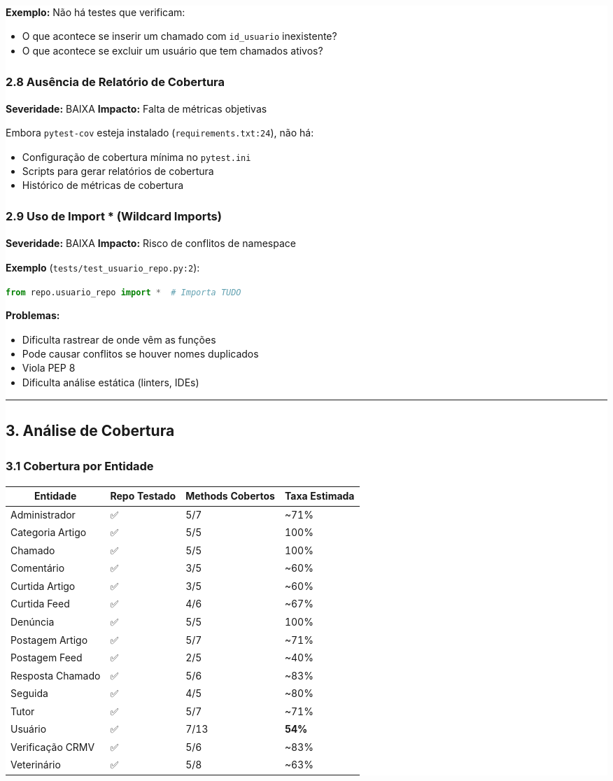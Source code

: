 **Exemplo:** Não há testes que verificam:
- O que acontece se inserir um chamado com `id_usuario` inexistente?
- O que acontece se excluir um usuário que tem chamados ativos?

### 2.8 Ausência de Relatório de Cobertura

**Severidade:** BAIXA
**Impacto:** Falta de métricas objetivas

Embora `pytest-cov` esteja instalado (`requirements.txt:24`), não há:

- Configuração de cobertura mínima no `pytest.ini`
- Scripts para gerar relatórios de cobertura
- Histórico de métricas de cobertura

### 2.9 Uso de Import * (Wildcard Imports)

**Severidade:** BAIXA
**Impacto:** Risco de conflitos de namespace

**Exemplo** (`tests/test_usuario_repo.py:2`):
```python
from repo.usuario_repo import *  # Importa TUDO
```

**Problemas:**
- Dificulta rastrear de onde vêm as funções
- Pode causar conflitos se houver nomes duplicados
- Viola PEP 8
- Dificulta análise estática (linters, IDEs)

---

## 3. Análise de Cobertura

### 3.1 Cobertura por Entidade

| Entidade | Repo Testado | Methods Cobertos | Taxa Estimada |
|----------|--------------|------------------|---------------|
| Administrador | ✅ | 5/7 | ~71% |
| Categoria Artigo | ✅ | 5/5 | 100% |
| Chamado | ✅ | 5/5 | 100% |
| Comentário | ✅ | 3/5 | ~60% |
| Curtida Artigo | ✅ | 3/5 | ~60% |
| Curtida Feed | ✅ | 4/6 | ~67% |
| Denúncia | ✅ | 5/5 | 100% |
| Postagem Artigo | ✅ | 5/7 | ~71% |
| Postagem Feed | ✅ | 2/5 | ~40% |
| Resposta Chamado | ✅ | 5/6 | ~83% |
| Seguida | ✅ | 4/5 | ~80% |
| Tutor | ✅ | 5/7 | ~71% |
| Usuário | ✅ | 7/13 | **54%** |
| Verificação CRMV | ✅ | 5/6 | ~83% |
| Veterinário | ✅ | 5/8 | ~63% |
